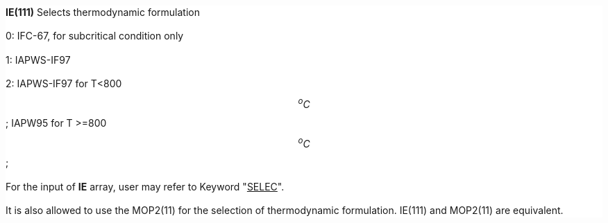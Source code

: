 **IE(111)**             Selects thermodynamic formulation

&#x20;               0: IFC-67, for subcritical condition  only

&#x20;               1: IAPWS-IF97

&#x20;               2: IAPWS-IF97 for T<800 $$^oC$$; IAPW95 for T >=800 $$^oC$$;

For the input of **IE** array, user may refer to Keyword "[SELEC](../preparation-of-model-input/keywords-and-input-data/selec.md)".&#x20;

It is also allowed to use the MOP2(11) for the selection of thermodynamic formulation. IE(111) and MOP2(11) are equivalent.&#x20;
